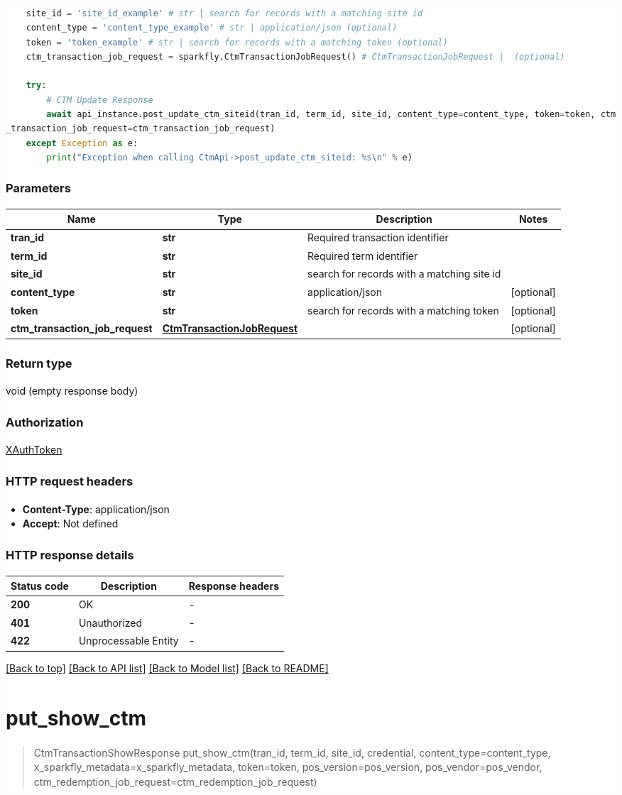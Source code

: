 ```python
    site_id = 'site_id_example' # str | search for records with a matching site id
    content_type = 'content_type_example' # str | application/json (optional)
    token = 'token_example' # str | search for records with a matching token (optional)
    ctm_transaction_job_request = sparkfly.CtmTransactionJobRequest() # CtmTransactionJobRequest |  (optional)

    try:
        # CTM Update Response
        await api_instance.post_update_ctm_siteid(tran_id, term_id, site_id, content_type=content_type, token=token, ctm_transaction_job_request=ctm_transaction_job_request)
    except Exception as e:
        print("Exception when calling CtmApi->post_update_ctm_siteid: %s\n" % e)
```



### Parameters


Name | Type | Description  | Notes
------------- | ------------- | ------------- | -------------
 **tran_id** | **str**| Required transaction identifier | 
 **term_id** | **str**| Required term identifier | 
 **site_id** | **str**| search for records with a matching site id | 
 **content_type** | **str**| application/json | [optional] 
 **token** | **str**| search for records with a matching token | [optional] 
 **ctm_transaction_job_request** | [**CtmTransactionJobRequest**](CtmTransactionJobRequest.md)|  | [optional] 

### Return type

void (empty response body)

### Authorization

[XAuthToken](../README.md#XAuthToken)

### HTTP request headers

 - **Content-Type**: application/json
 - **Accept**: Not defined

### HTTP response details

| Status code | Description | Response headers |
|-------------|-------------|------------------|
**200** | OK |  -  |
**401** | Unauthorized |  -  |
**422** | Unprocessable Entity |  -  |

[[Back to top]](#) [[Back to API list]](../README.md#documentation-for-api-endpoints) [[Back to Model list]](../README.md#documentation-for-models) [[Back to README]](../README.md)

# **put_show_ctm**
> CtmTransactionShowResponse put_show_ctm(tran_id, term_id, site_id, credential, content_type=content_type, x_sparkfly_metadata=x_sparkfly_metadata, token=token, pos_version=pos_version, pos_vendor=pos_vendor, ctm_redemption_job_request=ctm_redemption_job_request)
